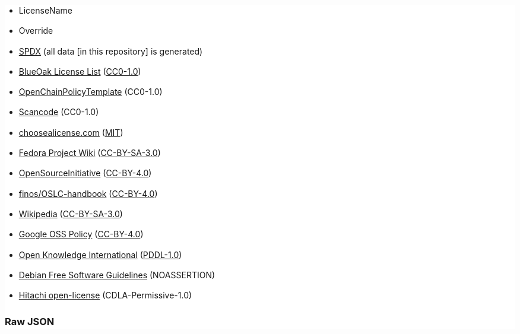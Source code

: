 -   LicenseName

-   Override

-   [SPDX](https://spdx.org/licenses/Apache-2.0.html "SPDX") (all data
    \[in this repository\] is generated)

-   [BlueOak License
    List](https://blueoakcouncil.org/list "BlueOak License List")
    ([CC0-1.0](https://raw.githubusercontent.com/blueoakcouncil/blue-oak-list-npm-package/master/LICENSE "CC0-1.0"))

-   [OpenChainPolicyTemplate](https://github.com/OpenChain-Project/curriculum/raw/ddf1e879341adbd9b297cd67c5d5c16b2076540b/policy-template/Open%20Source%20Policy%20Template%20for%20OpenChain%20Specification%201.2.ods "OpenChainPolicyTemplate")
    (CC0-1.0)

-   [Scancode](https://github.com/nexB/scancode-toolkit/blob/develop/src/licensedcode/data/licenses/apache-2.0.yml "Scancode")
    (CC0-1.0)

-   [choosealicense.com](https://github.com/github/choosealicense.com/blob/gh-pages/_licenses/apache-2.0.txt "choosealicense.com")
    ([MIT](https://github.com/github/choosealicense.com/blob/gh-pages/LICENSE.md "MIT"))

-   [Fedora Project
    Wiki](https://fedoraproject.org/wiki/Licensing:Main?rd=Licensing "Fedora Project Wiki")
    ([CC-BY-SA-3.0](https://creativecommons.org/licenses/by-sa/3.0/legalcode "CC-BY-SA-3.0"))

-   [OpenSourceInitiative](https://opensource.org/licenses/ "OpenSourceInitiative")
    ([CC-BY-4.0](https://creativecommons.org/licenses/by/4.0/legalcode "CC-BY-4.0"))

-   [finos/OSLC-handbook](https://github.com/finos/OSLC-handbook/blob/master/src/Apache-2.0.yaml "finos/OSLC-handbook")
    ([CC-BY-4.0](https://creativecommons.org/licenses/by/4.0/legalcode "CC-BY-4.0"))

-   [Wikipedia](https://en.wikipedia.org/wiki/Comparison_of_free_and_open-source_software_licenses "Wikipedia")
    ([CC-BY-SA-3.0](https://creativecommons.org/licenses/by-sa/3.0/legalcode "CC-BY-SA-3.0"))

-   [Google OSS
    Policy](https://opensource.google.com/docs/thirdparty/licenses/ "Google OSS Policy")
    ([CC-BY-4.0](https://creativecommons.org/licenses/by/4.0/legalcode "CC-BY-4.0"))

-   [Open Knowledge
    International](https://github.com/okfn/licenses/blob/master/licenses.csv "Open Knowledge International")
    ([PDDL-1.0](https://opendatacommons.org/licenses/pddl/1-0/ "PDDL-1.0"))

-   [Debian Free Software
    Guidelines](https://wiki.debian.org/DFSGLicenses "Debian Free Software Guidelines")
    (NOASSERTION)

-   [Hitachi
    open-license](https://github.com/Hitachi/open-license "Hitachi open-license")
    (CDLA-Permissive-1.0)

### Raw JSON
